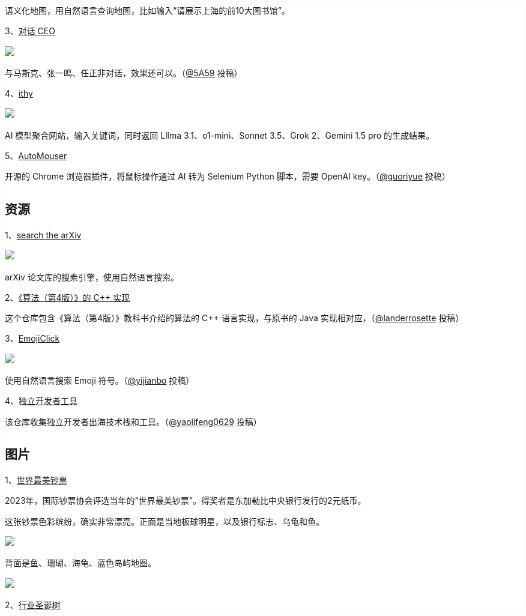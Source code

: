 语义化地图，用自然语言查询地图，比如输入“请展示上海的前10大图书馆”。

3、[对话 CEO](https://talkto.ceo)

![](https://cdn.beekka.com/blogimg/asset/202412/bg2024123005.webp)

与马斯克、张一鸣、任正非对话，效果还可以。（[@5A59](https://github.com/ruanyf/weekly/issues/5819) 投稿）

4、[ithy](https://ithy.com)

![](https://cdn.beekka.com/blogimg/asset/202412/bg2024123104.webp)

AI 模型聚合网站，输入关键词，同时返回 Lllma 3.1、o1-mini、Sonnet 3.5、Grok 2、Gemini 1.5 pro 的生成结果。

5、[AutoMouser](https://github.com/guoriyue/AutoMouser)

开源的 Chrome 浏览器插件，将鼠标操作通过 AI 转为 Selenium Python 脚本，需要 OpenAI key。（[@guoriyue](https://github.com/ruanyf/weekly/issues/5809) 投稿）

## 资源

1、[search the arXiv](https://searchthearxiv.com)

![](https://cdn.beekka.com/blogimg/asset/202412/bg2024122903.webp)

arXiv 论文库的搜素引擎，使用自然语言搜索。

2、[《算法（第4版）》的 C++ 实现](https://github.com/landerrosette/algs4)

这个仓库包含《算法（第4版）》教科书介绍的算法的 C++ 语言实现，与原书的 Java 实现相对应，（[@landerrosette](https://github.com/ruanyf/weekly/issues/5814) 投稿）

3、[EmojiClick](https://emojis.click/zh)

![](https://cdn.beekka.com/blogimg/asset/202412/bg2024122802.webp)

使用自然语言搜索 Emoji 符号。（[@yijianbo](https://github.com/ruanyf/weekly/issues/5806) 投稿）

4、[独立开发者工具](https://github.com/yaolifeng0629/Awesome-independent-tools)

该仓库收集独立开发者出海技术栈和工具。（[@yaolifeng0629](https://github.com/ruanyf/weekly/issues/5837) 投稿）

## 图片

1、[世界最美钞票](https://www.theibns.org/joomla/index.php)

2023年，国际钞票协会评选当年的“世界最美钞票”。得奖者是东加勒比中央银行发行的2元纸币。

这张钞票色彩缤纷，确实非常漂亮。正面是当地板球明星，以及银行标志、乌龟和鱼。

![](https://cdn.beekka.com/blogimg/asset/202412/bg2024122805.webp)

背面是鱼、珊瑚、海龟、蓝色岛屿地图。

![](https://cdn.beekka.com/blogimg/asset/202412/bg2024122806.webp)

2、[行业圣诞树](https://www.instagram.com/p/DED6ejQyX31/)
